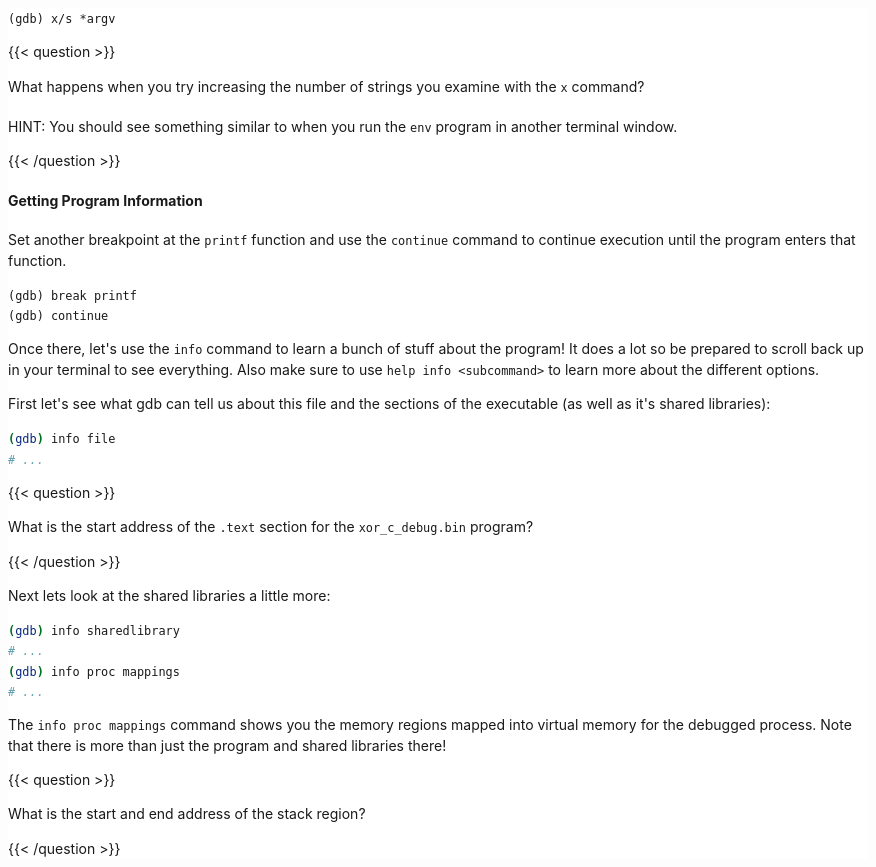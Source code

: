 ```
(gdb) x/s *argv
```

{{< question >}}

What happens when you try increasing the number of strings you examine with the
`x` command? <br></br> HINT: You should see something similar to when you run
the `env` program in another terminal window.

{{< /question >}}

#### Getting Program Information

Set another breakpoint at the `printf` function and use the `continue` command
to continue execution until the program enters that function.

```
(gdb) break printf
(gdb) continue
```

Once there, let's use the `info` command to learn a bunch of stuff about the
program! It does a lot so be prepared to scroll back up in your terminal to see
everything. Also make sure to use `help info <subcommand>` to learn more about
the different options.

First let's see what gdb can tell us about this file and the sections of the
executable (as well as it's shared libraries):

```sh
(gdb) info file 
# ...
```

{{< question >}}

What is the start address of the `.text` section for the `xor_c_debug.bin`
program?

{{< /question >}}

Next lets look at the shared libraries a little more:

```sh
(gdb) info sharedlibrary 
# ...
(gdb) info proc mappings
# ...
```

The `info proc mappings` command shows you the memory regions mapped into
virtual memory for the debugged process. Note that there is more than just the
program and shared libraries there!

{{< question >}}

What is the start and end address of the stack region?

{{< /question >}}
